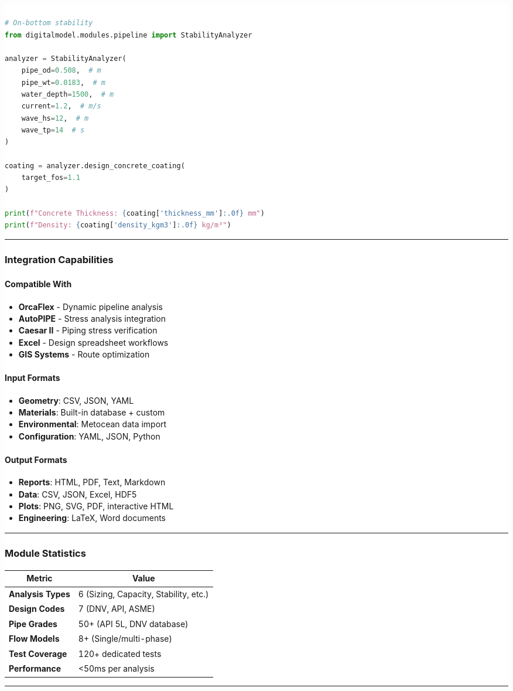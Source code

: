 ```python

# On-bottom stability
from digitalmodel.modules.pipeline import StabilityAnalyzer

analyzer = StabilityAnalyzer(
    pipe_od=0.508,  # m
    pipe_wt=0.0183,  # m
    water_depth=1500,  # m
    current=1.2,  # m/s
    wave_hs=12,  # m
    wave_tp=14  # s
)

coating = analyzer.design_concrete_coating(
    target_fos=1.1
)

print(f"Concrete Thickness: {coating['thickness_mm']:.0f} mm")
print(f"Density: {coating['density_kgm3']:.0f} kg/m³")
```

---

### Integration Capabilities

#### Compatible With
- **OrcaFlex** - Dynamic pipeline analysis
- **AutoPIPE** - Stress analysis integration
- **Caesar II** - Piping stress verification
- **Excel** - Design spreadsheet workflows
- **GIS Systems** - Route optimization

#### Input Formats
- **Geometry**: CSV, JSON, YAML
- **Materials**: Built-in database + custom
- **Environmental**: Metocean data import
- **Configuration**: YAML, JSON, Python

#### Output Formats
- **Reports**: HTML, PDF, Text, Markdown
- **Data**: CSV, JSON, Excel, HDF5
- **Plots**: PNG, SVG, PDF, interactive HTML
- **Engineering**: LaTeX, Word documents

---

### Module Statistics

| Metric | Value |
|--------|-------|
| **Analysis Types** | 6 (Sizing, Capacity, Stability, etc.) |
| **Design Codes** | 7 (DNV, API, ASME) |
| **Pipe Grades** | 50+ (API 5L, DNV database) |
| **Flow Models** | 8+ (Single/multi-phase) |
| **Test Coverage** | 120+ dedicated tests |
| **Performance** | <50ms per analysis |

---